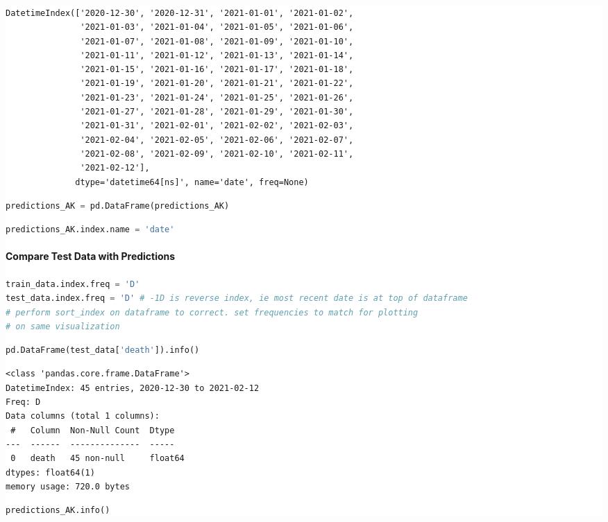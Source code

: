 


    DatetimeIndex(['2020-12-30', '2020-12-31', '2021-01-01', '2021-01-02',
                   '2021-01-03', '2021-01-04', '2021-01-05', '2021-01-06',
                   '2021-01-07', '2021-01-08', '2021-01-09', '2021-01-10',
                   '2021-01-11', '2021-01-12', '2021-01-13', '2021-01-14',
                   '2021-01-15', '2021-01-16', '2021-01-17', '2021-01-18',
                   '2021-01-19', '2021-01-20', '2021-01-21', '2021-01-22',
                   '2021-01-23', '2021-01-24', '2021-01-25', '2021-01-26',
                   '2021-01-27', '2021-01-28', '2021-01-29', '2021-01-30',
                   '2021-01-31', '2021-02-01', '2021-02-02', '2021-02-03',
                   '2021-02-04', '2021-02-05', '2021-02-06', '2021-02-07',
                   '2021-02-08', '2021-02-09', '2021-02-10', '2021-02-11',
                   '2021-02-12'],
                  dtype='datetime64[ns]', name='date', freq=None)




```python
predictions_AK = pd.DataFrame(predictions_AK)
```


```python
predictions_AK.index.name = 'date'
```

#### Compare Test Data with Predictions


```python
train_data.index.freq = 'D'
test_data.index.freq = 'D' # -1D is reverse index, ie most recent date is at top of dataframe
# perform sort_index on dataframe to correct. set frequencies to match for plotting
# on same visualization
```


```python
pd.DataFrame(test_data['death']).info()
```

    <class 'pandas.core.frame.DataFrame'>
    DatetimeIndex: 45 entries, 2020-12-30 to 2021-02-12
    Freq: D
    Data columns (total 1 columns):
     #   Column  Non-Null Count  Dtype  
    ---  ------  --------------  -----  
     0   death   45 non-null     float64
    dtypes: float64(1)
    memory usage: 720.0 bytes
    


```python
predictions_AK.info()
```
